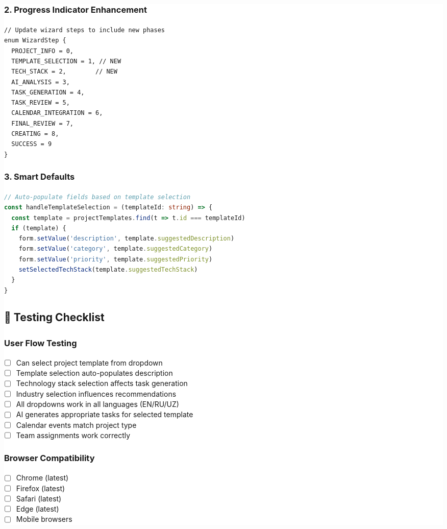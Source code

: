 ### 2. Progress Indicator Enhancement
```tsx
// Update wizard steps to include new phases
enum WizardStep {
  PROJECT_INFO = 0,
  TEMPLATE_SELECTION = 1, // NEW
  TECH_STACK = 2,        // NEW
  AI_ANALYSIS = 3,
  TASK_GENERATION = 4,
  TASK_REVIEW = 5,
  CALENDAR_INTEGRATION = 6,
  FINAL_REVIEW = 7,
  CREATING = 8,
  SUCCESS = 9
}
```

### 3. Smart Defaults
```typescript
// Auto-populate fields based on template selection
const handleTemplateSelection = (templateId: string) => {
  const template = projectTemplates.find(t => t.id === templateId)
  if (template) {
    form.setValue('description', template.suggestedDescription)
    form.setValue('category', template.suggestedCategory)
    form.setValue('priority', template.suggestedPriority)
    setSelectedTechStack(template.suggestedTechStack)
  }
}
```

## 🧪 **Testing Checklist**

### User Flow Testing
- [ ] Can select project template from dropdown
- [ ] Template selection auto-populates description
- [ ] Technology stack selection affects task generation
- [ ] Industry selection influences recommendations
- [ ] All dropdowns work in all languages (EN/RU/UZ)
- [ ] AI generates appropriate tasks for selected template
- [ ] Calendar events match project type
- [ ] Team assignments work correctly

### Browser Compatibility
- [ ] Chrome (latest)
- [ ] Firefox (latest)
- [ ] Safari (latest)
- [ ] Edge (latest)
- [ ] Mobile browsers
